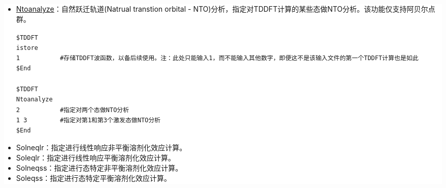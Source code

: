 - [Ntoanalyze](https://bdf-manual.readthedocs.io/zh-cn/latest/Input%20Library.html#ntoanalyze)：自然跃迁轨道(Natrual transtion orbital - NTO)分析，指定对TDDFT计算的某些态做NTO分析。该功能仅支持阿贝尔点群。
  ```
  $TDDFT
  istore
  1           #存储TDDFT波函数，以备后续使用。注：此处只能输入1，而不能输入其他数字，即便这不是该输入文件的第一个TDDFT计算也是如此
  $End
  
  $TDDFT
  Ntoanalyze
  2           #指定对两个态做NTO分析
  1 3         #指定对第1和第3个激发态做NTO分析
  $End
  ```
- Solneqlr：指定进行线性响应非平衡溶剂化效应计算。
- Soleqlr：指定进行线性响应平衡溶剂化效应计算。
- Solneqss：指定进行态特定非平衡溶剂化效应计算。
- Soleqss：指定进行态特定平衡溶剂化效应计算。





